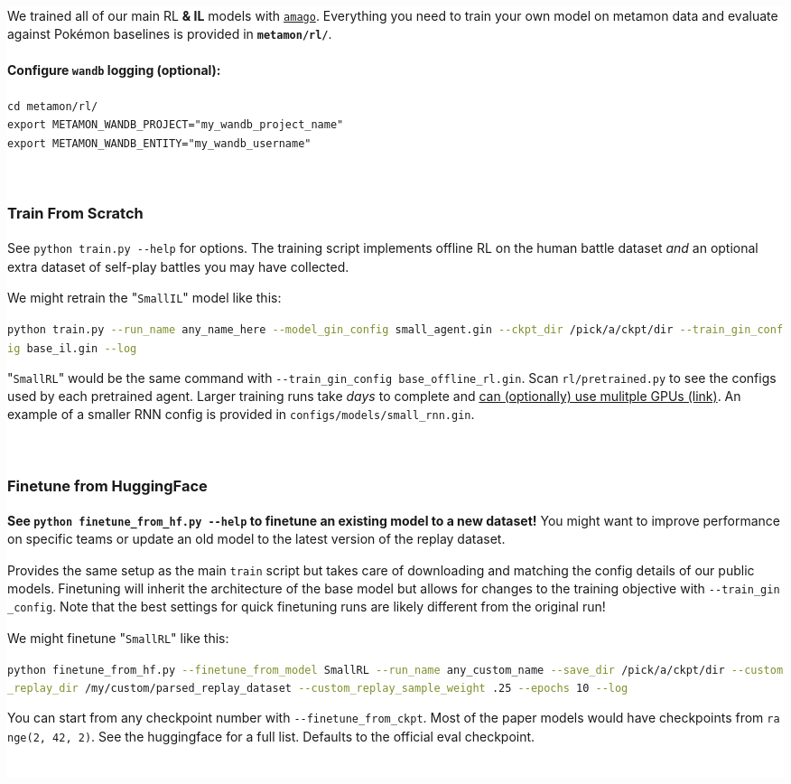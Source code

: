 We trained all of our main RL **& IL** models with [`amago`](https://ut-austin-rpl.github.io/amago/index.html). Everything you need to train your own model on metamon data and evaluate against Pokémon baselines is provided in **`metamon/rl/`**.


#### Configure `wandb` logging (optional):
```shell
cd metamon/rl/
export METAMON_WANDB_PROJECT="my_wandb_project_name"
export METAMON_WANDB_ENTITY="my_wandb_username"
```

<br>

### Train From Scratch

See `python train.py --help` for options. The training script implements offline RL on the human battle dataset *and* an optional extra dataset of self-play battles you may have collected.

We might retrain the "`SmallIL`" model like this: 

```bash
python train.py --run_name any_name_here --model_gin_config small_agent.gin --ckpt_dir /pick/a/ckpt/dir --train_gin_config base_il.gin --log
```
"`SmallRL`" would be the same command with `--train_gin_config base_offline_rl.gin`. Scan `rl/pretrained.py` to see the configs used by each pretrained agent. Larger training runs take *days* to complete and [can (optionally) use mulitple GPUs (link)](https://ut-austin-rpl.github.io/amago/tutorial/async.html#multi-gpu-training). An example of a smaller RNN config is provided in `configs/models/small_rnn.gin`. 

<br>


### Finetune from HuggingFace

**See `python finetune_from_hf.py --help` to finetune an existing model to a new dataset!** You might want to improve performance on specific teams or update an old model to the latest version of the replay dataset.

Provides the same setup as the main `train` script but takes care of downloading and matching the config details of our public models. Finetuning will inherit the architecture of the base model but allows for changes to the training objective with `--train_gin_config`. Note that the best settings for quick finetuning runs are likely different from the original run!

We might finetune "`SmallRL`" like this:

```bash
python finetune_from_hf.py --finetune_from_model SmallRL --run_name any_custom_name --save_dir /pick/a/ckpt/dir --custom_replay_dir /my/custom/parsed_replay_dataset --custom_replay_sample_weight .25 --epochs 10 --log
```

You can start from any checkpoint number with `--finetune_from_ckpt`. Most of the paper models would have checkpoints from `range(2, 42, 2)`. See the huggingface for a full list. Defaults to the official eval checkpoint.

<br>

